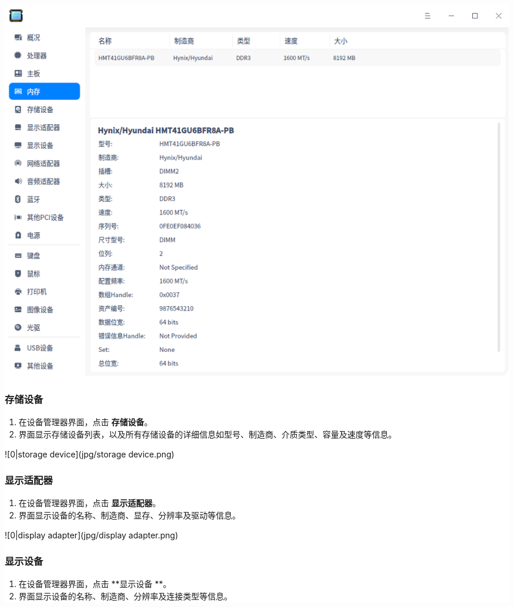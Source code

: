 ![0|RAM](jpg/RAM.png)

### 存储设备

1. 在设备管理器界面，点击 **存储设备**。
2. 界面显示存储设备列表，以及所有存储设备的详细信息如型号、制造商、介质类型、容量及速度等信息。

![0|storage device](jpg/storage device.png)

### 显示适配器

1. 在设备管理器界面，点击 **显示适配器**。
2. 界面显示设备的名称、制造商、显存、分辨率及驱动等信息。

![0|display adapter](jpg/display adapter.png)

### 显示设备

1. 在设备管理器界面，点击 **显示设备 **。
2. 界面显示设备的名称、制造商、分辨率及连接类型等信息。
